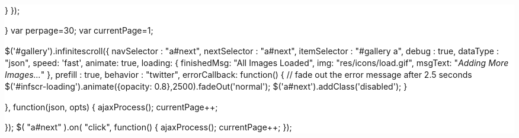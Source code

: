 }
});

}
 var perpage=30;
 var currentPage=1;

$('#gallery').infinitescroll({
    navSelector     : "a#next",
    nextSelector    : "a#next",
    itemSelector    : "#gallery a",
    debug           : true,
    dataType        : "json",
    speed: 'fast',
    animate: true,
    loading: {
            finishedMsg: "All Images Loaded",
            img: "res/icons/load.gif",
            msgText: "<em>Adding More Images...</em>"
},
    prefill         : true,
    behavior        : "twitter",
    errorCallback: function() {
  // fade out the error message after 2.5 seconds
  $('#infscr-loading').animate({opacity: 0.8},2500).fadeOut('normal');
   $('a#next').addClass('disabled');
}

}, function(json, opts) {
    ajaxProcess();
    currentPage++;

});
   $( "a#next" ).on( "click", function() {
            ajaxProcess();
    currentPage++;
    });